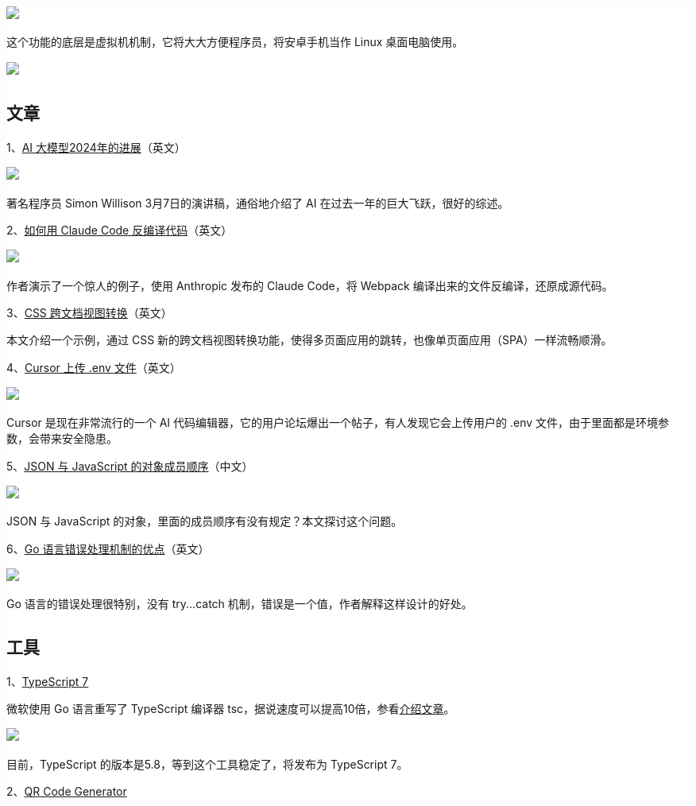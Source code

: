 ![](https://cdn.beekka.com/blogimg/asset/202503/bg2025031104.webp)

这个功能的底层是虚拟机机制，它将大大方便程序员，将安卓手机当作 Linux 桌面电脑使用。

![](https://cdn.beekka.com/blogimg/asset/202503/bg2025031105.webp)

## 文章

1、[AI 大模型2024年的进展](https://simonwillison.net/2025/Mar/8/nicar-llms/)（英文）

![](https://cdn.beekka.com/blogimg/asset/202503/bg2025030907.webp)

著名程序员 Simon Willison 3月7日的演讲稿，通俗地介绍了 AI 在过去一年的巨大飞跃，很好的综述。

2、[如何用 Claude Code 反编译代码](https://ghuntley.com/tradecraft/)（英文）

![](https://cdn.beekka.com/blogimg/asset/202503/bg2025030616.webp)

作者演示了一个惊人的例子，使用 Anthropic 发布的 Claude Code，将 Webpack 编译出来的文件反编译，还原成源代码。

3、[CSS 跨文档视图转换](https://simonwillison.net/2025/Mar/10/building-websites-with-llms/)（英文）

本文介绍一个示例，通过 CSS 新的跨文档视图转换功能，使得多页面应用的跳转，也像单页面应用（SPA）一样流畅顺滑。

4、[Cursor 上传 .env 文件](https://forum.cursor.com/t/env-file-question/60165)（英文）

![](https://cdn.beekka.com/blogimg/asset/202503/bg2025031206.webp)

Cursor 是现在非常流行的一个 AI 代码编辑器，它的用户论坛爆出一个帖子，有人发现它会上传用户的 .env 文件，由于里面都是环境参数，会带来安全隐患。

5、[JSON 与 JavaScript 的对象成员顺序](https://blog.gslin.org/archives/2025/03/07/12299/json-%E8%88%87-javascript-%E5%86%8D-object-%E8%A3%A1%E9%9D%A2%E5%85%83%E7%B4%A0%E9%A0%86%E5%BA%8F%E7%9A%84%E5%B7%AE%E7%95%B0/)（中文）

![](https://cdn.beekka.com/blogimg/asset/202503/bg2025030702.webp)

JSON 与 JavaScript 的对象，里面的成员顺序有没有规定？本文探讨这个问题。

6、[Go 语言错误处理机制的优点](https://rauljordan.com/why-go-error-handling-is-awesome/)（英文）

![](https://cdn.beekka.com/blogimg/asset/202503/bg2025031102.webp)

Go 语言的错误处理很特别，没有 try...catch 机制，错误是一个值，作者解释这样设计的好处。

## 工具

1、[TypeScript 7](https://github.com/microsoft/typescript-go)

微软使用 Go 语言重写了 TypeScript 编译器 tsc，据说速度可以提高10倍，参看[介绍文章](https://devblogs.microsoft.com/typescript/typescript-native-port/)。

![](https://cdn.beekka.com/blogimg/asset/202503/bg2025031207.webp)

目前，TypeScript 的版本是5.8，等到这个工具稳定了，将发布为 TypeScript 7。

2、[QR Code Generator](https://fietkau.software/qr)
